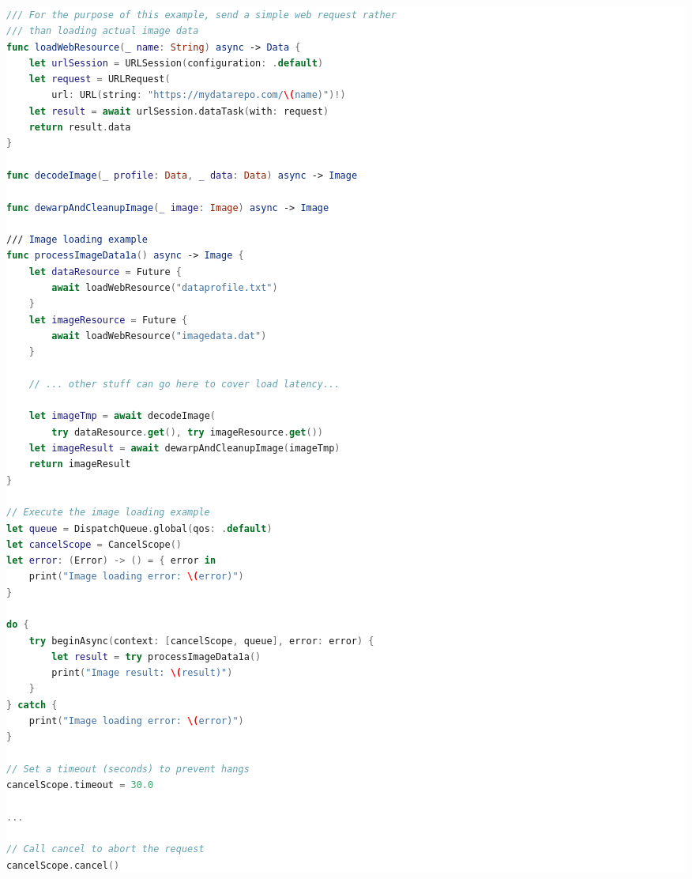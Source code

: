 ```swift
/// For the purpose of this example, send a simple web request rather
/// than loading actual image data
func loadWebResource(_ name: String) async -> Data {
    let urlSession = URLSession(configuration: .default)
    let request = URLRequest(
        url: URL(string: "https://mydatarepo.com/\(name)")!)
    let result = await urlSession.dataTask(with: request)
    return result.data
}

func decodeImage(_ profile: Data, _ data: Data) async -> Image

func dewarpAndCleanupImage(_ image: Image) async -> Image

/// Image loading example
func processImageData1a() async -> Image {
    let dataResource = Future {
        await loadWebResource("dataprofile.txt")
    }
    let imageResource = Future {
        await loadWebResource("imagedata.dat")
    }

    // ... other stuff can go here to cover load latency...

    let imageTmp = await decodeImage(
        try dataResource.get(), try imageResource.get())
    let imageResult = await dewarpAndCleanupImage(imageTmp)
    return imageResult
}

// Execute the image loading example
let queue = DispatchQueue.global(qos: .default)
let cancelScope = CancelScope()
let error: (Error) -> () = { error in
    print("Image loading error: \(error)")
}

do {
    try beginAsync(context: [cancelScope, queue], error: error) {
        let result = try processImageData1a()
        print("Image result: \(result)")
    }
} catch {
    print("Image loading error: \(error)")
}

// Set a timeout (seconds) to prevent hangs
cancelScope.timeout = 30.0

...

// Call cancel to abort the request
cancelScope.cancel()
```
